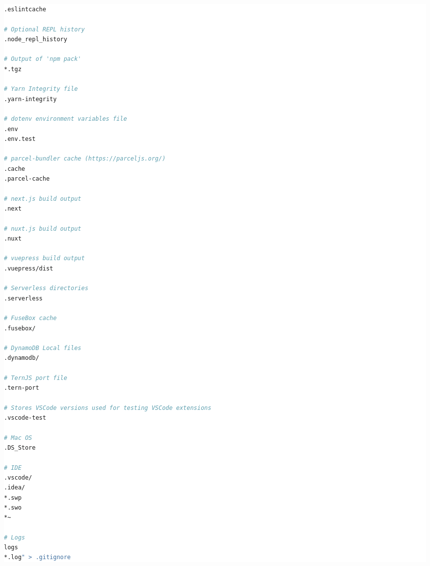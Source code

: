 ```bash
.eslintcache

# Optional REPL history
.node_repl_history

# Output of 'npm pack'
*.tgz

# Yarn Integrity file
.yarn-integrity

# dotenv environment variables file
.env
.env.test

# parcel-bundler cache (https://parceljs.org/)
.cache
.parcel-cache

# next.js build output
.next

# nuxt.js build output
.nuxt

# vuepress build output
.vuepress/dist

# Serverless directories
.serverless

# FuseBox cache
.fusebox/

# DynamoDB Local files
.dynamodb/

# TernJS port file
.tern-port

# Stores VSCode versions used for testing VSCode extensions
.vscode-test

# Mac OS
.DS_Store

# IDE
.vscode/
.idea/
*.swp
*.swo
*~

# Logs
logs
*.log" > .gitignore
```
